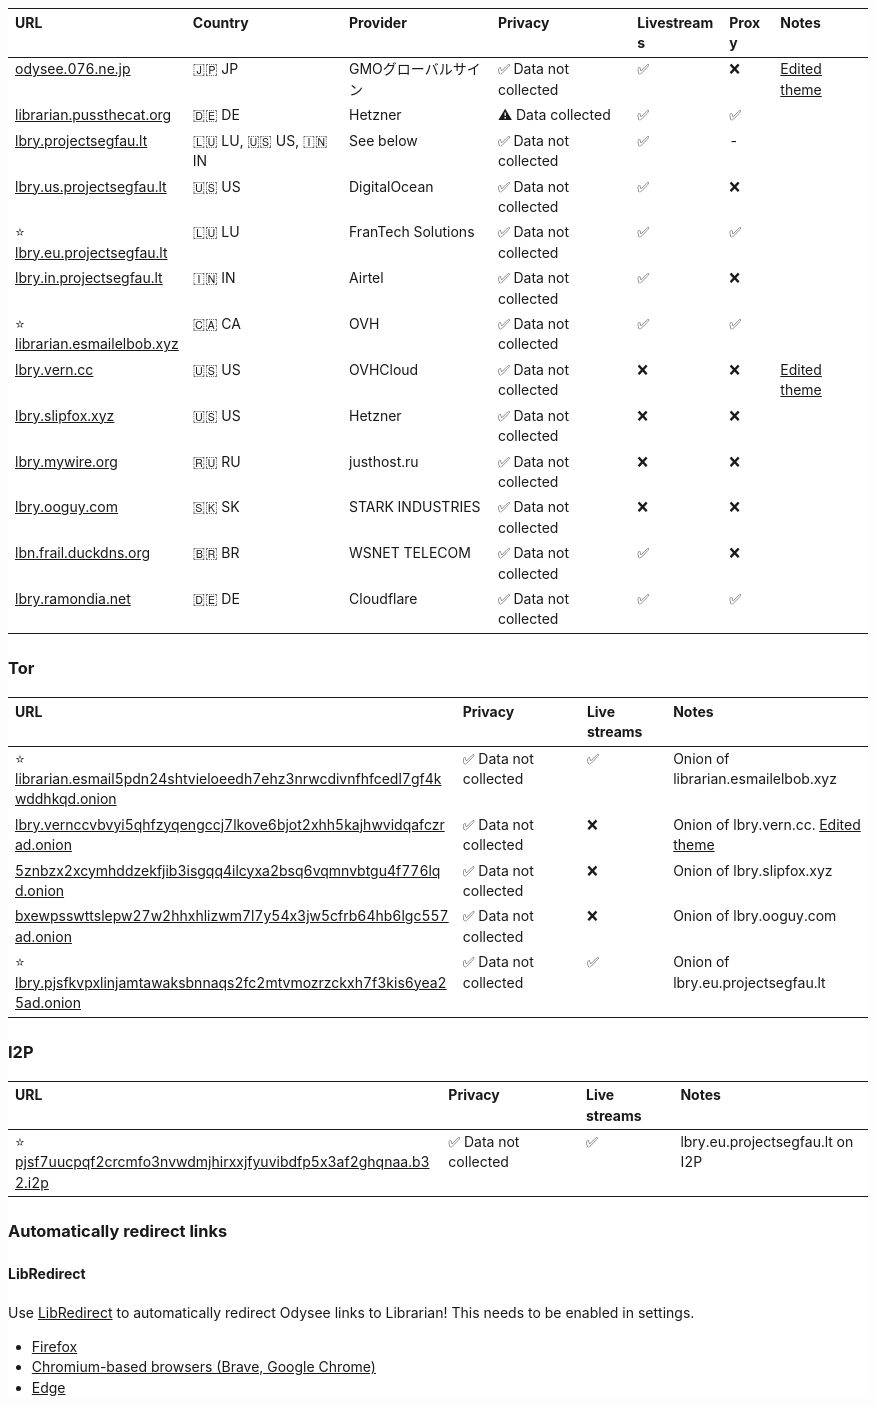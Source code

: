 | URL                                                             | Country      | Provider         | Privacy               | Livestreams | Proxy | Notes |
| :-------------------------------------------------------------- | :----------- | :--------------- | :-------------------- | :---------- | :---- | :---- |
| [odysee.076.ne.jp](https://odysee.076.ne.jp)                    | 🇯🇵 JP        | GMOグローバルサイン | ✅ Data not collected | ✅️ | ❌️ | [Edited theme](https://git.076.ne.jp/TechnicalSuwako/Librarian-mod) |
| [librarian.pussthecat.org](https://librarian.pussthecat.org/)   | 🇩🇪 DE        | Hetzner          | ⚠️ Data collected     | ✅️ | ✅️ |  |
| [lbry.projectsegfau.lt](https://lbry.projectsegfau.lt/)         | 🇱🇺 LU, 🇺🇸 US, 🇮🇳 IN | See below | ✅ Data not collected | ✅️ | -  |  |
| [lbry.us.projectsegfau.lt](https://lbry.us.projectsegfau.lt/)   | 🇺🇸 US | DigitalOcean            | ✅ Data not collected | ✅️ | ❌️ |  |
| ⭐ [lbry.eu.projectsegfau.lt](https://lbry.eu.projectsegfau.lt/)| 🇱🇺 LU | FranTech Solutions      | ✅ Data not collected | ✅️ | ✅️ |  |
| [lbry.in.projectsegfau.lt](https://lbry.in.projectsegfau.lt/)   | 🇮🇳 IN | Airtel                  | ✅ Data not collected | ✅️ | ❌️ |  |
| ⭐ [librarian.esmailelbob.xyz](https://librarian.esmailelbob.xyz/) | 🇨🇦 CA     | OVH              | ✅ Data not collected | ✅️ | ✅️ |
| [lbry.vern.cc](https://lbry.vern.cc/)                           | 🇺🇸 US        | OVHCloud         | ✅ Data not collected | ❌️ | ❌️ |[Edited theme](https://git.vern.cc/root/modifications/src/branch/master/librarian) |
| [lbry.slipfox.xyz](https://lbry.slipfox.xyz)                    | 🇺🇸 US        | Hetzner          | ✅ Data not collected | ❌️ | ❌️ |  |
| [lbry.mywire.org](https://lbry.mywire.org)                      | 🇷🇺 RU        | justhost.ru      | ✅ Data not collected | ❌️ | ❌️ |  |
| [lbry.ooguy.com](https://lbry.ooguy.com)                        | 🇸🇰 SK        | STARK INDUSTRIES | ✅ Data not collected | ❌️ | ❌️ |  |
| [lbn.frail.duckdns.org](https://lbn.frail.duckdns.org/)         | 🇧🇷 BR        | WSNET TELECOM    | ✅ Data not collected | ✅️ | ❌️ |  |
| [lbry.ramondia.net](https://lbry.ramondia.net/)		  | 🇩🇪 DE	   | Cloudflare	      | ✅ Data not collected | ✅ | ✅ |  |

### Tor

| URL | Privacy               | Live streams | Notes |
| :-- | :-------------------- | :----------- | :---- |
| ⭐ [librarian.esmail5pdn24shtvieloeedh7ehz3nrwcdivnfhfcedl7gf4kwddhkqd.onion](http://librarian.esmail5pdn24shtvieloeedh7ehz3nrwcdivnfhfcedl7gf4kwddhkqd.onion/) | ✅ Data not collected | ✅️ | Onion of librarian.esmailelbob.xyz |
| [lbry.vernccvbvyi5qhfzyqengccj7lkove6bjot2xhh5kajhwvidqafczrad.onion](http://lbry.vernccvbvyi5qhfzyqengccj7lkove6bjot2xhh5kajhwvidqafczrad.onion/) | ✅ Data not collected | ❌️ | Onion of lbry.vern.cc. [Edited theme](https://git.vern.cc/root/modifications/src/branch/master/librarian) |
| [5znbzx2xcymhddzekfjib3isgqq4ilcyxa2bsq6vqmnvbtgu4f776lqd.onion](http://5znbzx2xcymhddzekfjib3isgqq4ilcyxa2bsq6vqmnvbtgu4f776lqd.onion/) | ✅ Data not collected | ❌️ | Onion of lbry.slipfox.xyz |
| [bxewpsswttslepw27w2hhxhlizwm7l7y54x3jw5cfrb64hb6lgc557ad.onion](http://bxewpsswttslepw27w2hhxhlizwm7l7y54x3jw5cfrb64hb6lgc557ad.onion/) | ✅ Data not collected | ❌️ | Onion of lbry.ooguy.com |
| ⭐ [lbry.pjsfkvpxlinjamtawaksbnnaqs2fc2mtvmozrzckxh7f3kis6yea25ad.onion](http://lbry.pjsfkvpxlinjamtawaksbnnaqs2fc2mtvmozrzckxh7f3kis6yea25ad.onion/) | ✅ Data not collected | ✅️ | Onion of lbry.eu.projectsegfau.lt |

### I2P

| URL | Privacy               | Live streams | Notes |
| :-- | :-------------------- | :----------- | :---- |
| ⭐ [pjsf7uucpqf2crcmfo3nvwdmjhirxxjfyuvibdfp5x3af2ghqnaa.b32.i2p](http://pjsf7uucpqf2crcmfo3nvwdmjhirxxjfyuvibdfp5x3af2ghqnaa.b32.i2p/) | ✅ Data not collected | ✅️ | lbry.eu.projectsegfau.lt on I2P |

### Automatically redirect links

#### LibRedirect
Use [LibRedirect](https://github.com/libredirect/libredirect) to automatically redirect Odysee links to Librarian! This needs to be enabled in settings.
- [Firefox](https://addons.mozilla.org/firefox/addon/libredirect/)
- [Chromium-based browsers (Brave, Google Chrome)](https://github.com/libredirect/libredirect#install-in-chromium-brave-and-chrome)
- [Edge](https://microsoftedge.microsoft.com/addons/detail/libredirect/aodffkeankebfonljgbcfbbaljopcpdb)
